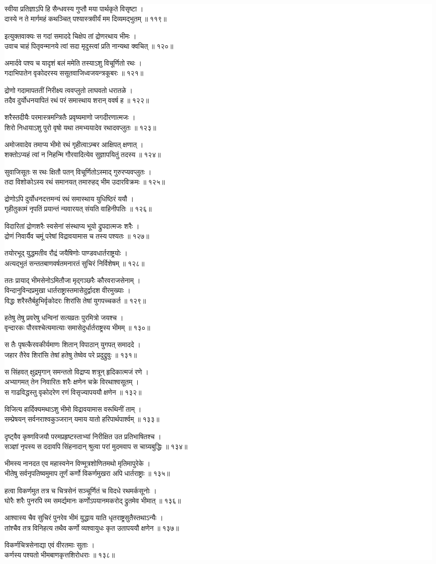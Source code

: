 स्वीया प्रतिज्ञाऽपि हि सैन्धवस्य गुप्तौ मया पार्थकृते विसृष्टा ।  
दास्ये न ते मार्गमहं कथञ्चित् पश्यास्त्रवीर्यं मम दिव्यमद्भुतम् ॥ ११९॥

इत्युक्तवाक्यः स गदां समाददे चिक्षेप तां द्रोणरथाय भीमः ।  
उवाच चाहं पितृवन्मानये त्वां सदा मृदुस्त्वां प्रति नान्यथा क्वचित् ॥ १२०॥

अमार्दवे पश्य च यादृशं बलं ममेति तस्याऽशु विचूर्णितो रथः ।  
गदाभिपातेन वृकोदरस्य ससूतवाजिध्वजयन्त्रकूबरः ॥ १२१॥

द्रोणो गदामापततीं निरीक्ष्य त्ववप्लुतो लाघवतो धरातळे ।  
तदैव दुर्योधनयापितं रथं परं समास्थाय शरान् ववर्ष ह ॥ १२२॥

शरैस्तदीयैः परमास्त्रमन्त्रितैः प्रवृष्यमाणो जगदीरणात्मजः ।  
शिरो निधायाऽशु पुरो वृषो यथा तमभ्ययादेव रथादवप्लुतः ॥ १२३॥

अमोजवादेव तमाप्य भीमो रथं गृहीत्वाऽम्बर आक्षिपत् क्षणात् ।  
शक्तोऽप्यहं त्वां न निहन्मि गौरवादित्येव सुज्ञापयितुं तदस्य ॥ १२४॥

सुवाजिसूतः स रथः क्षितौ पतन् विचूर्णितोऽस्माद् गुरुरप्यवप्लुतः ।  
तदा विशोकोऽस्य रथं समानयत् तमारुहद् भीम उदारविक्रमः ॥ १२५॥

द्रोणोऽपि दुर्योधनदत्तमन्यं रथं समास्थाय युधिष्ठिरं ययौ ।  
गृहीतुकामं नृपतिं प्रयान्तं न्यवारयत् संयति वाहिनीपतिः ॥ १२६॥

विदारितां द्रोणशरैः स्वसेनां संस्थाप्य भूयो द्रुपदात्मजः शरैः ।  
द्रोणं निवार्यैव चमूं परेषां विद्रावयामास च तस्य पश्यतः ॥ १२७॥

तयोरभूद् युद्धमतीव रौद्रं जयैषिणोः पाण्डवधार्तराष्ट्रयोः ।  
अत्यद्भुतं सन्ततबाणवर्षतमनारतं सुचिरं निर्विशेषम् ॥ १२८॥

ततः प्रायाद् भीमसेनोऽमितौजा मृद्गञ्छरैः कौरवराजसेनाम् ।  
विन्दानुविन्दप्रमुखा धार्तराष्ट्रास्तमासेदुर्द्वादश वीरमुख्याः ।  
विद्धः शरैस्तैर्बहुभिर्वृकोदरः शिरांसि तेषां युगपच्चकर्त ॥ १२९॥

हतेषु तेषु प्रवरेषु धन्विनां सत्यव्रतः पुरमित्रो जयश्च ।  
वृन्दारकः पौरवश्चेत्यमात्याः समासेदुर्धार्तराष्ट्रस्य भीमम् ॥ १३०॥

स तैः पृषत्कैरवकीर्यमाणः शितान् विपाठान् युगपत् समाददे ।  
जहार तैरेव शिरांसि तेषां हतेषु तेष्वेव परे प्रदुद्रुवुः ॥ १३१॥

स सिंहवत् क्षुद्रमृगान् समन्ततो विद्राप्य शत्रून् हृदिकात्मजं रणे ।  
अभ्यागमत् तेन निवारितः शरैः क्षणेन चक्रे विरथाश्वसूतम् ।  
स गाढविद्धस्तु वृकोदरेण रणं विसृज्यापययौ क्षणेन ॥ १३२॥

विजित्य हार्दिक्यमथाऽशु भीमो विद्रावयामास वरूथिनीं ताम् ।  
सम्प्रेषयन् सर्वनराश्वकुञ्जरान् यमाय यातो हरिपार्थपार्श्वम् ॥ १३३॥

दृष्ट्वैव कृष्णविजयौ परमप्रहृष्टस्ताभ्यां निरीक्षित उत प्रतिभाषितश्च ।  
सञ्ज्ञां नृपस्य स ददावपि सिंहनादान् श्रुत्वा परां मुदमवाप स चाग्र्यबुद्धिः ॥ १३४॥

भीमस्य नानदत एव महास्वनेन विण्मूत्रशोणितमथो मृतिमापुरेके ।  
भीतेषु सर्वनृपतिष्वमुमाप तूर्णं कर्णो विकर्णमुखरा अपि धार्तराष्ट्राः ॥ १३५॥

हत्वा विकर्णमुत तत्र च चित्रसेनं सञ्चूर्णितं च विदधे रथमर्कसूनोः ।  
घोरैः शरैः पुनरपि स्म समर्द्यमानः कर्णोऽपयानमकरोद् द्रुतमेव भीमात् ॥ १३६॥

आश्वास्य चैव सुचिरं पुनरेव भीमं युद्धाय याति धृतराष्ट्रसुतैस्तथाऽन्यैः ।  
तांश्चैव तत्र विनिहत्य तथैव कर्णो व्यश्वायुधः कृत उतापययौ क्षणेन ॥ १३७॥

विकर्णचित्रसेनाद्या एवं वीरतमाः सुताः ।  
कर्णस्य पश्यतो भीमबाणकृत्तशिरोधराः ॥ १३८॥
